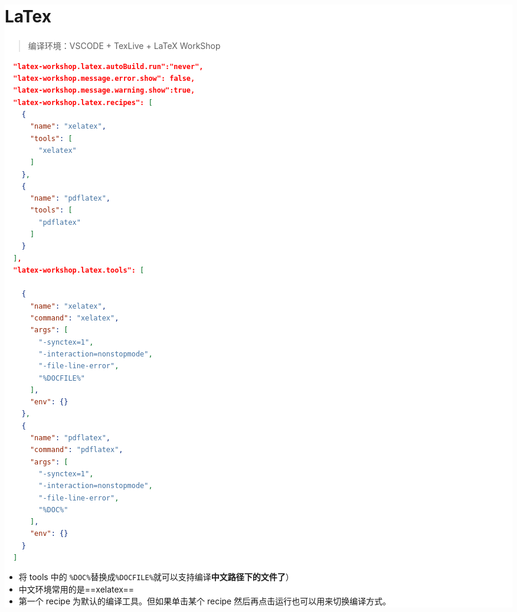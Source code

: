 # LaTex

> 编译环境：VSCODE + TexLive + LaTeX WorkShop

```json
  "latex-workshop.latex.autoBuild.run":"never",
  "latex-workshop.message.error.show": false,
  "latex-workshop.message.warning.show":true,
  "latex-workshop.latex.recipes": [
    {
      "name": "xelatex",
      "tools": [
        "xelatex"
      ]
    },
    {
      "name": "pdflatex",
      "tools": [
        "pdflatex"
      ]
    }
  ],
  "latex-workshop.latex.tools": [

    {
      "name": "xelatex",
      "command": "xelatex",
      "args": [
        "-synctex=1",
        "-interaction=nonstopmode",
        "-file-line-error",
        "%DOCFILE%"
      ],
      "env": {}
    },
    {
      "name": "pdflatex",
      "command": "pdflatex",
      "args": [
        "-synctex=1",
        "-interaction=nonstopmode",
        "-file-line-error",
        "%DOC%"
      ],
      "env": {}
    }
  ]
```

- 将 tools 中的 `%DOC%`替换成`%DOCFILE%`就可以支持编译**中文路径下的文件了**）
- 中文环境常用的是==xelatex==
- 第一个 recipe 为默认的编译工具。但如果单击某个 recipe 然后再点击运行也可以用来切换编译方式。
